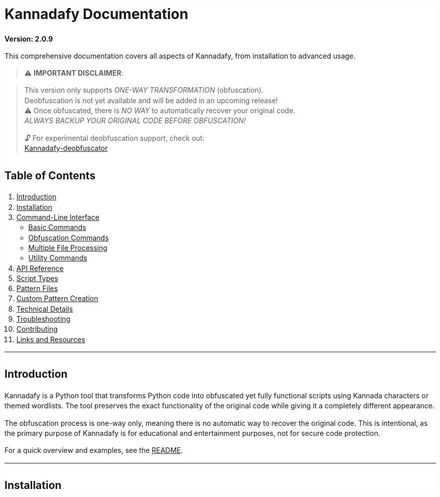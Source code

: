 # Kannadafy Documentation

**Version: 2.0.9**

This comprehensive documentation covers all aspects of Kannadafy, from installation to advanced usage.

> ⚠️ **IMPORTANT DISCLAIMER**:

> This version only supports *ONE-WAY TRANSFORMATION* (obfuscation).  
> Deobfuscation is not yet available and will be added in an upcoming release!  
> ⚠️ Once obfuscated, there is *NO WAY* to automatically recover your original code.  
> *ALWAYS BACKUP YOUR ORIGINAL CODE BEFORE OBFUSCATION!*  
>  
> 🔓 For experimental deobfuscation support, check out:  
> [Kannadafy-deobfuscator](https://github.com/Seeking-jpg/Kannadafy-deobfuscator)
> 

## Table of Contents

1. [Introduction](#introduction)
2. [Installation](#installation)
3. [Command-Line Interface](#command-line-interface)
   - [Basic Commands](#basic-commands)
   - [Obfuscation Commands](#obfuscation-commands)
   - [Multiple File Processing](#multiple-file-processing)
   - [Utility Commands](#utility-commands)
4. [API Reference](#api-reference)
5. [Script Types](#script-types)
6. [Pattern Files](#pattern-files)
7. [Custom Pattern Creation](#custom-pattern-creation)
8. [Technical Details](#technical-details)
9. [Troubleshooting](#troubleshooting)
10. [Contributing](#contributing)
11. [Links and Resources](#links-and-resources)

---

## Introduction

Kannadafy is a Python tool that transforms Python code into obfuscated yet fully functional scripts using Kannada characters or themed wordlists. The tool preserves the exact functionality of the original code while giving it a completely different appearance.

The obfuscation process is one-way only, meaning there is no automatic way to recover the original code. This is intentional, as the primary purpose of Kannadafy is for educational and entertainment purposes, not for secure code protection.

For a quick overview and examples, see the [README](../README.md).

---

## Installation
